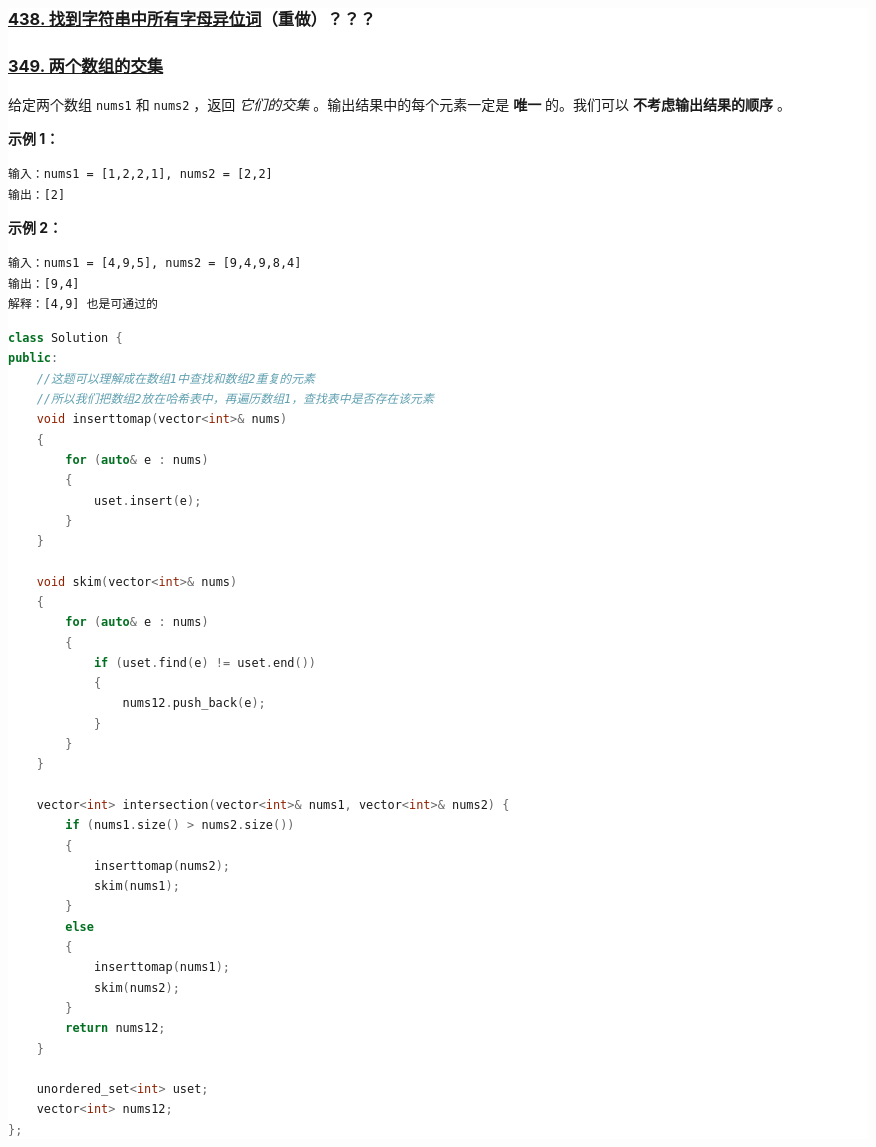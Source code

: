 ### [438. 找到字符串中所有字母异位词](https://leetcode.cn/problems/find-all-anagrams-in-a-string/)（重做）？？？

### [349. 两个数组的交集](https://leetcode.cn/problems/intersection-of-two-arrays/)

给定两个数组 `nums1` 和 `nums2` ，返回 *它们的交集* 。输出结果中的每个元素一定是 **唯一** 的。我们可以 **不考虑输出结果的顺序** 。

**示例 1：**

```
输入：nums1 = [1,2,2,1], nums2 = [2,2]
输出：[2]
```

**示例 2：**

```
输入：nums1 = [4,9,5], nums2 = [9,4,9,8,4]
输出：[9,4]
解释：[4,9] 也是可通过的
```

```c++
class Solution {
public:
    //这题可以理解成在数组1中查找和数组2重复的元素
    //所以我们把数组2放在哈希表中，再遍历数组1，查找表中是否存在该元素
	void inserttomap(vector<int>& nums)
	{
		for (auto& e : nums)
		{
			uset.insert(e);
		}
	}

	void skim(vector<int>& nums)
	{
		for (auto& e : nums)
		{
			if (uset.find(e) != uset.end())
			{
				nums12.push_back(e);
			}
		}
	}

	vector<int> intersection(vector<int>& nums1, vector<int>& nums2) {
		if (nums1.size() > nums2.size())
		{
			inserttomap(nums2);
			skim(nums1);
		}
		else
		{
			inserttomap(nums1);
			skim(nums2);
		}
		return nums12;
	}

	unordered_set<int> uset;
	vector<int> nums12;
};
```
